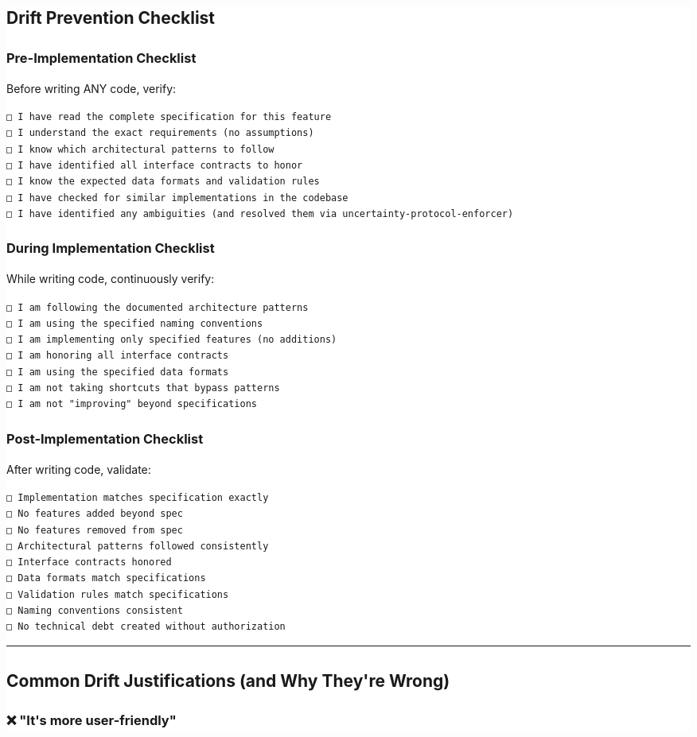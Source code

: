 
## Drift Prevention Checklist

### Pre-Implementation Checklist

Before writing ANY code, verify:

```
□ I have read the complete specification for this feature
□ I understand the exact requirements (no assumptions)
□ I know which architectural patterns to follow
□ I have identified all interface contracts to honor
□ I know the expected data formats and validation rules
□ I have checked for similar implementations in the codebase
□ I have identified any ambiguities (and resolved them via uncertainty-protocol-enforcer)
```

### During Implementation Checklist

While writing code, continuously verify:

```
□ I am following the documented architecture patterns
□ I am using the specified naming conventions
□ I am implementing only specified features (no additions)
□ I am honoring all interface contracts
□ I am using the specified data formats
□ I am not taking shortcuts that bypass patterns
□ I am not "improving" beyond specifications
```

### Post-Implementation Checklist

After writing code, validate:

```
□ Implementation matches specification exactly
□ No features added beyond spec
□ No features removed from spec
□ Architectural patterns followed consistently
□ Interface contracts honored
□ Data formats match specifications
□ Validation rules match specifications
□ Naming conventions consistent
□ No technical debt created without authorization
```

---

## Common Drift Justifications (and Why They're Wrong)

### ❌ "It's more user-friendly"
